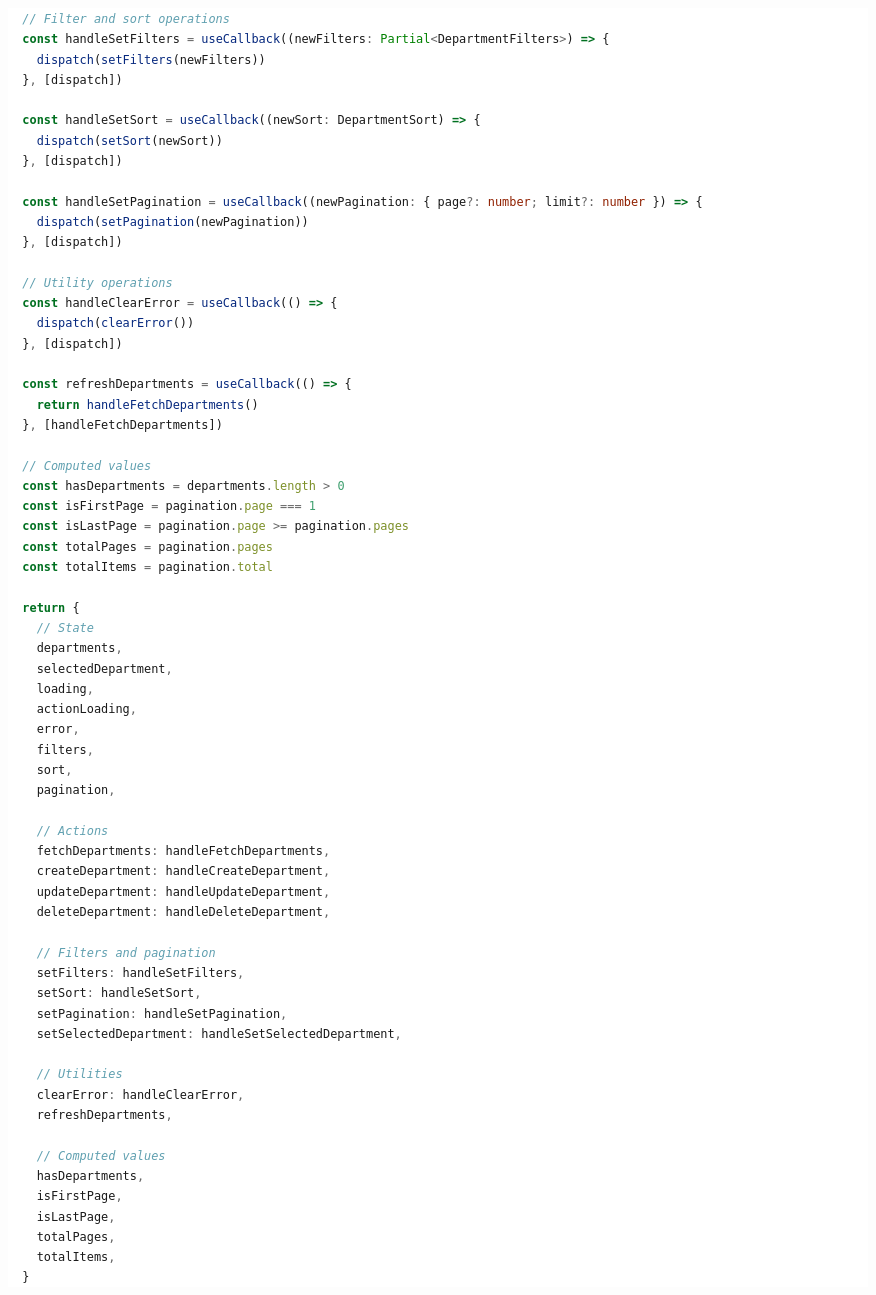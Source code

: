```typescript
  // Filter and sort operations
  const handleSetFilters = useCallback((newFilters: Partial<DepartmentFilters>) => {
    dispatch(setFilters(newFilters))
  }, [dispatch])

  const handleSetSort = useCallback((newSort: DepartmentSort) => {
    dispatch(setSort(newSort))
  }, [dispatch])

  const handleSetPagination = useCallback((newPagination: { page?: number; limit?: number }) => {
    dispatch(setPagination(newPagination))
  }, [dispatch])

  // Utility operations
  const handleClearError = useCallback(() => {
    dispatch(clearError())
  }, [dispatch])

  const refreshDepartments = useCallback(() => {
    return handleFetchDepartments()
  }, [handleFetchDepartments])

  // Computed values
  const hasDepartments = departments.length > 0
  const isFirstPage = pagination.page === 1
  const isLastPage = pagination.page >= pagination.pages
  const totalPages = pagination.pages
  const totalItems = pagination.total

  return {
    // State
    departments,
    selectedDepartment,
    loading,
    actionLoading,
    error,
    filters,
    sort,
    pagination,

    // Actions
    fetchDepartments: handleFetchDepartments,
    createDepartment: handleCreateDepartment,
    updateDepartment: handleUpdateDepartment,
    deleteDepartment: handleDeleteDepartment,

    // Filters and pagination
    setFilters: handleSetFilters,
    setSort: handleSetSort,
    setPagination: handleSetPagination,
    setSelectedDepartment: handleSetSelectedDepartment,

    // Utilities
    clearError: handleClearError,
    refreshDepartments,

    // Computed values
    hasDepartments,
    isFirstPage,
    isLastPage,
    totalPages,
    totalItems,
  }
```